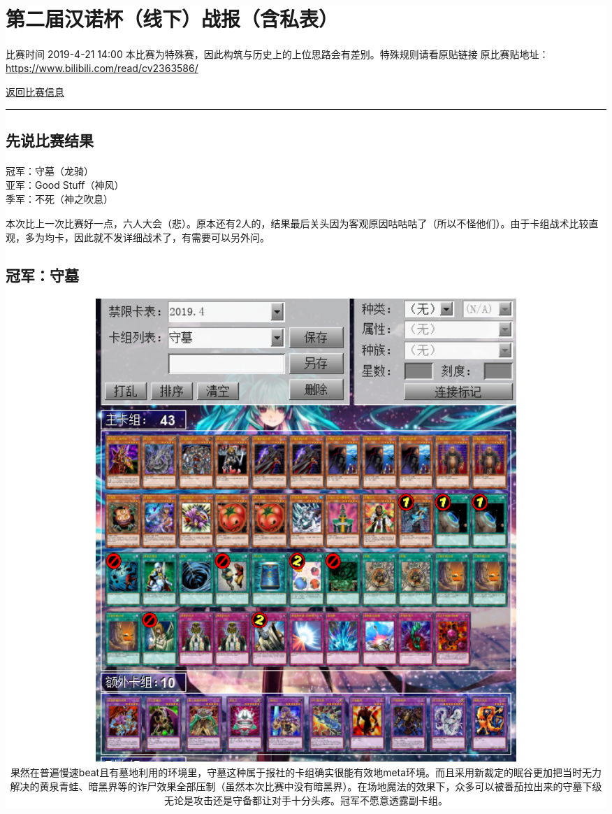 # 第二届汉诺杯（线下）战报（含私表）
比赛时间 2019-4-21 14:00
本比赛为特殊赛，因此构筑与历史上的上位思路会有差别。特殊规则请看原贴链接
原比赛贴地址：https://www.bilibili.com/read/cv2363586/

[返回比赛信息](../../Competitions.html)  

---

## 先说比赛结果
冠军：守墓（龙骑）  
亚军：Good Stuff（神风）  
季军：不死（神之吹息）  

本次比上一次比赛好一点，六人大会（悲）。原本还有2人的，结果最后关头因为客观原因咕咕咕了（所以不怪他们）。由于卡组战术比较直观，多为均卡，因此就不发详细战术了，有需要可以另外问。  

## 冠军：守墓

<center>
    <img src = "1.龙骑 守墓.png"
         width = "70%">
    <br>
    果然在普遍慢速beat且有墓地利用的环境里，守墓这种属于报社的卡组确实很能有效地meta环境。而且采用新裁定的眠谷更加把当时无力解决的黄泉青蛙、暗黑界等的诈尸效果全部压制（虽然本次比赛中没有暗黑界）。在场地魔法的效果下，众多可以被番茄拉出来的守墓下级无论是攻击还是守备都让对手十分头疼。冠军不愿意透露副卡组。
</center>
